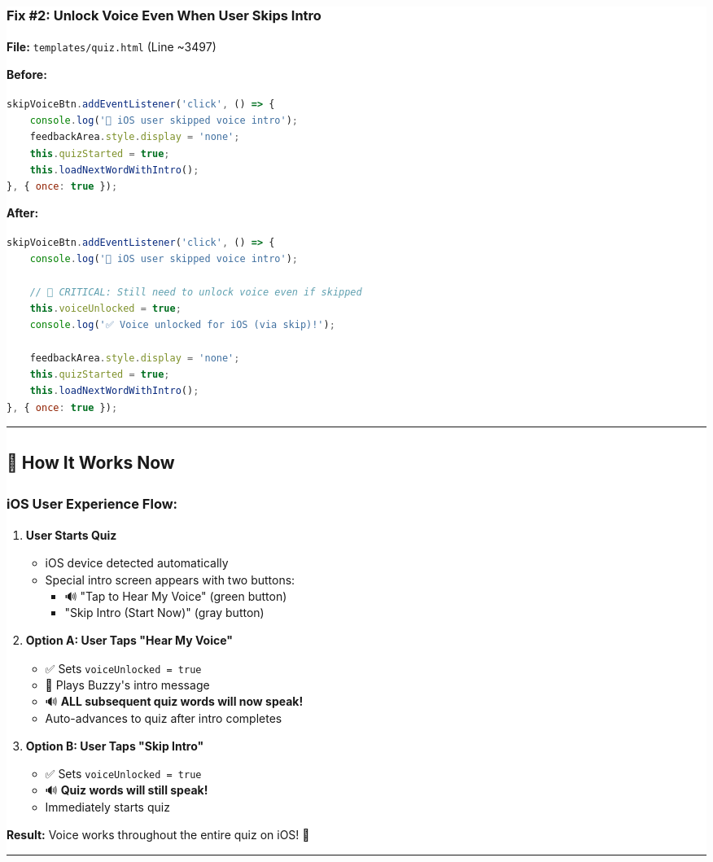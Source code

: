 
### Fix #2: Unlock Voice Even When User Skips Intro

**File:** `templates/quiz.html` (Line ~3497)

**Before:**
```javascript
skipVoiceBtn.addEventListener('click', () => {
    console.log('🍎 iOS user skipped voice intro');
    feedbackArea.style.display = 'none';
    this.quizStarted = true;
    this.loadNextWordWithIntro();
}, { once: true });
```

**After:**
```javascript
skipVoiceBtn.addEventListener('click', () => {
    console.log('🍎 iOS user skipped voice intro');
    
    // 🍎 CRITICAL: Still need to unlock voice even if skipped
    this.voiceUnlocked = true;
    console.log('✅ Voice unlocked for iOS (via skip)!');
    
    feedbackArea.style.display = 'none';
    this.quizStarted = true;
    this.loadNextWordWithIntro();
}, { once: true });
```

---

## 🎯 How It Works Now

### iOS User Experience Flow:

1. **User Starts Quiz**
   - iOS device detected automatically
   - Special intro screen appears with two buttons:
     - 🔊 "Tap to Hear My Voice" (green button)
     - "Skip Intro (Start Now)" (gray button)

2. **Option A: User Taps "Hear My Voice"**
   - ✅ Sets `voiceUnlocked = true`
   - 🎤 Plays Buzzy's intro message
   - 🔊 **ALL subsequent quiz words will now speak!**
   - Auto-advances to quiz after intro completes

3. **Option B: User Taps "Skip Intro"**
   - ✅ Sets `voiceUnlocked = true`
   - 🔊 **Quiz words will still speak!**
   - Immediately starts quiz

**Result:** Voice works throughout the entire quiz on iOS! 🎉

---